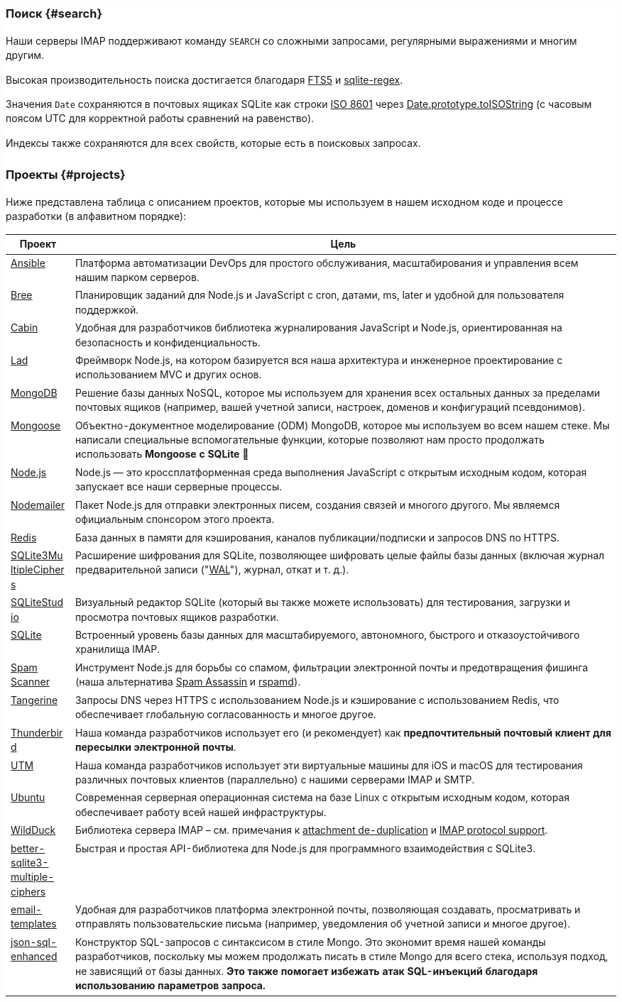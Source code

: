 ### Поиск {#search}

Наши серверы IMAP поддерживают команду `SEARCH` со сложными запросами, регулярными выражениями и многим другим.

Высокая производительность поиска достигается благодаря [FTS5](https://www.sqlite.org/fts5.html) и [sqlite-regex](https://github.com/asg017/sqlite-regex#sqlite-regex).

Значения `Date` сохраняются в почтовых ящиках SQLite как строки [ISO 8601](https://en.wikipedia.org/wiki/ISO\_8601) через [Date.prototype.toISOString](https://developer.mozilla.org/en-US/docs/Web/JavaScript/Reference/Global_Objects/Date/toISOString) (с часовым поясом UTC для корректной работы сравнений на равенство).

Индексы также сохраняются для всех свойств, которые есть в поисковых запросах.

### Проекты {#projects}

Ниже представлена таблица с описанием проектов, которые мы используем в нашем исходном коде и процессе разработки (в алфавитном порядке):

| Проект | Цель |
| --------------------------------------------------------------------------------------------- | -------------------------------------------------------------------------------------------------------------------------------------------------------------------------------------------------------------------------------------------------------------------------------------------------------------------------------------------------------------------- |
| [Ansible](https://www.ansible.com/) | Платформа автоматизации DevOps для простого обслуживания, масштабирования и управления всем нашим парком серверов. |
| [Bree](https://github.com/breejs/bree) | Планировщик заданий для Node.js и JavaScript с cron, датами, ms, later и удобной для пользователя поддержкой. |
| [Cabin](https://github.com/cabinjs/cabin) | Удобная для разработчиков библиотека журналирования JavaScript и Node.js, ориентированная на безопасность и конфиденциальность. |
| [Lad](https://github.com/ladjs/lad) | Фреймворк Node.js, на котором базируется вся наша архитектура и инженерное проектирование с использованием MVC и других основ. |
| [MongoDB](https://www.mongodb.com/) | Решение базы данных NoSQL, которое мы используем для хранения всех остальных данных за пределами почтовых ящиков (например, вашей учетной записи, настроек, доменов и конфигураций псевдонимов). |
| [Mongoose](https://github.com/Automattic/mongoose) | Объектно-документное моделирование (ODM) MongoDB, которое мы используем во всем нашем стеке. Мы написали специальные вспомогательные функции, которые позволяют нам просто продолжать использовать **Mongoose с SQLite** :tada: |
| [Node.js](https://nodejs.org/en) | Node.js — это кроссплатформенная среда выполнения JavaScript с открытым исходным кодом, которая запускает все наши серверные процессы. |
| [Nodemailer](https://github.com/nodemailer/nodemailer) | Пакет Node.js для отправки электронных писем, создания связей и многого другого. Мы являемся официальным спонсором этого проекта. |
| [Redis](https://redis.io/) | База данных в памяти для кэширования, каналов публикации/подписки и запросов DNS по HTTPS. |
| [SQLite3MultipleCiphers](https://github.com/utelle/SQLite3MultipleCiphers) | Расширение шифрования для SQLite, позволяющее шифровать целые файлы базы данных (включая журнал предварительной записи ("[WAL](https://www.sqlite.org/wal.html)"), журнал, откат и т. д.). |
| [SQLiteStudio](https://github.com/pawelsalawa/sqlitestudio) | Визуальный редактор SQLite (который вы также можете использовать) для тестирования, загрузки и просмотра почтовых ящиков разработки. |
| [SQLite](https://www.sqlite.org/about.html) | Встроенный уровень базы данных для масштабируемого, автономного, быстрого и отказоустойчивого хранилища IMAP. |
| [Spam Scanner](https://github.com/spamscanner/spamscanner) | Инструмент Node.js для борьбы со спамом, фильтрации электронной почты и предотвращения фишинга (наша альтернатива [Spam Assassin](https://spamassassin.apache.org/) и [rspamd](https://github.com/rspamd/rspamd)). |
| [Tangerine](https://tangeri.ne) | Запросы DNS через HTTPS с использованием Node.js и кэширование с использованием Redis, что обеспечивает глобальную согласованность и многое другое. |
| [Thunderbird](https://www.thunderbird.net/) | Наша команда разработчиков использует его (и рекомендует) как **предпочтительный почтовый клиент для пересылки электронной почты**. |
| [UTM](https://github.com/utmapp/UTM) | Наша команда разработчиков использует эти виртуальные машины для iOS и macOS для тестирования различных почтовых клиентов (параллельно) с нашими серверами IMAP и SMTP. |
| [Ubuntu](https://ubuntu.com/download/server) | Современная серверная операционная система на базе Linux с открытым исходным кодом, которая обеспечивает работу всей нашей инфраструктуры. |
| [WildDuck](https://github.com/nodemailer/wildduck) | Библиотека сервера IMAP – см. примечания к [attachment de-duplication](https://github.com/nodemailer/wildduck/blob/master/docs/in-depth/attachment-deduplication.md) и [IMAP protocol support](https://github.com/nodemailer/wildduck/blob/master/docs/in-depth/protocol-support.md). |
| [better-sqlite3-multiple-ciphers](https://github.com/m4heshd/better-sqlite3-multiple-ciphers) | Быстрая и простая API-библиотека для Node.js для программного взаимодействия с SQLite3. |
| [email-templates](https://github.com/forwardemail/email-templates) | Удобная для разработчиков платформа электронной почты, позволяющая создавать, просматривать и отправлять пользовательские письма (например, уведомления об учетной записи и многое другое). |
| [json-sql-enhanced](https://github.com/forwardemail/json-sql-enhanced) | Конструктор SQL-запросов с синтаксисом в стиле Mongo. Это экономит время нашей команды разработчиков, поскольку мы можем продолжать писать в стиле Mongo для всего стека, используя подход, не зависящий от базы данных. **Это также помогает избежать атак SQL-инъекций благодаря использованию параметров запроса.** |